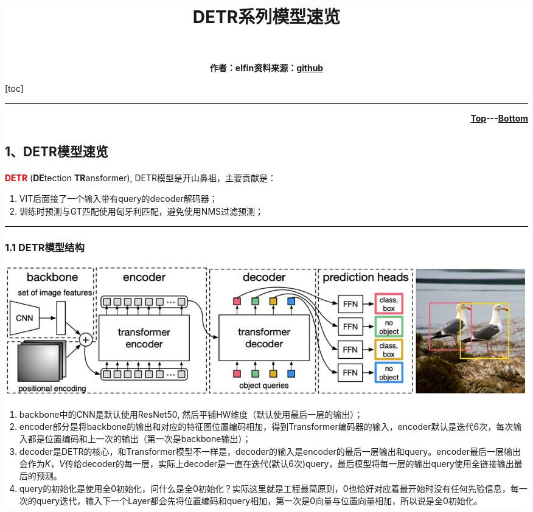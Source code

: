 
<p>
    <center><h1>DETR系列模型速览</h1></center><br />
    <p name="top" id="top" align="center"><b>作者：</b><b>elfin</b><b>资料来源：<a href="">github</a></b></p>
</p>

[toc]

---

<p align="right">
    <b><a href="#top">Top</a></b><b>---</b><b><a href="#bottom">Bottom</a></b>
</p>

## 1、DETR模型速览

<font color=red>**DETR**</font> (**DE**tection **TR**ansformer), DETR模型是开山鼻祖，主要贡献是：

1. VIT后面接了一个输入带有query的decoder解码器；
2. 训练时预测与GT匹配使用匈牙利匹配，避免使用NMS过滤预测；

---

### 1.1 DETR模型结构

<img src='yolo_images/detr_结构.png' alt='DETR结构图, 论文原图'>

1. backbone中的CNN是默认使用ResNet50, 然后平铺HW维度（默认使用最后一层的输出）；
2. encoder部分是将backbone的输出和对应的特征图位置编码相加，得到Transformer编码器的输入，encoder默认是迭代6次，每次输入都是位置编码和上一次的输出（第一次是backbone输出）；
3. decoder是DETR的核心，和Transformer模型不一样是，decoder的输入是encoder的最后一层输出和query。encoder最后一层输出会作为$K，V$传给decoder的每一层，实际上decoder是一直在迭代(默认6次)query，最后模型将每一层的输出query使用全链接输出最后的预测。
4. query的初始化是使用全0初始化，问什么是全0初始化？实际这里就是工程最简原则，0也恰好对应着最开始时没有任何先验信息，每一次的query迭代，输入下一个Layer都会先将位置编码和query相加，第一次是0向量与位置向量相加，所以说是全0初始化。
